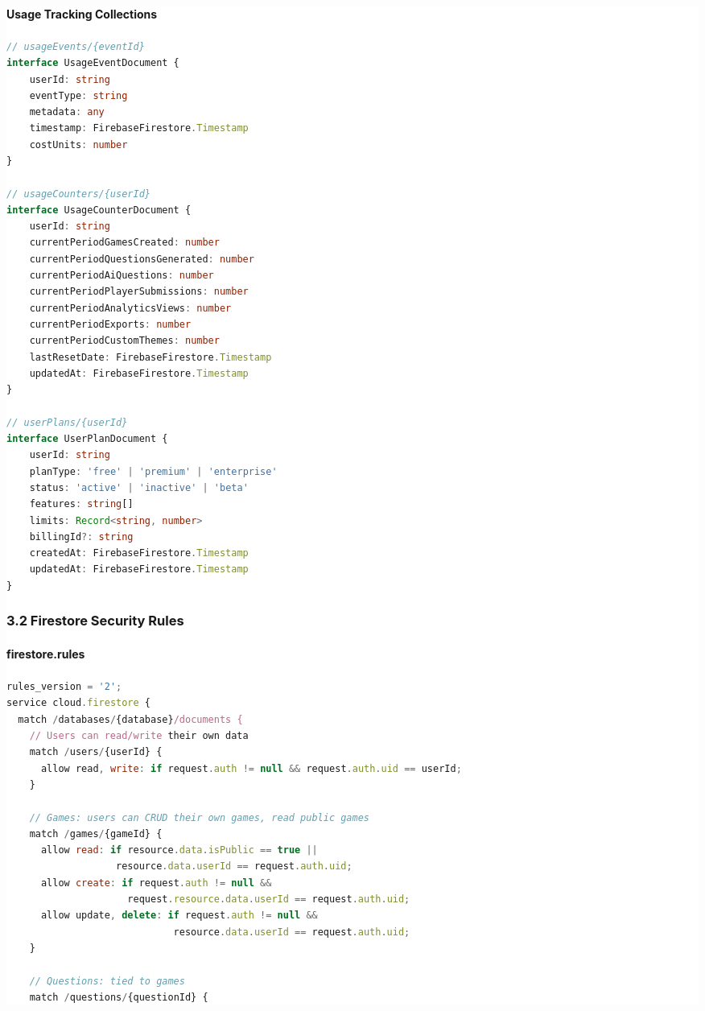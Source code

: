 #### Usage Tracking Collections

```typescript
// usageEvents/{eventId}
interface UsageEventDocument {
	userId: string
	eventType: string
	metadata: any
	timestamp: FirebaseFirestore.Timestamp
	costUnits: number
}

// usageCounters/{userId}
interface UsageCounterDocument {
	userId: string
	currentPeriodGamesCreated: number
	currentPeriodQuestionsGenerated: number
	currentPeriodAiQuestions: number
	currentPeriodPlayerSubmissions: number
	currentPeriodAnalyticsViews: number
	currentPeriodExports: number
	currentPeriodCustomThemes: number
	lastResetDate: FirebaseFirestore.Timestamp
	updatedAt: FirebaseFirestore.Timestamp
}

// userPlans/{userId}
interface UserPlanDocument {
	userId: string
	planType: 'free' | 'premium' | 'enterprise'
	status: 'active' | 'inactive' | 'beta'
	features: string[]
	limits: Record<string, number>
	billingId?: string
	createdAt: FirebaseFirestore.Timestamp
	updatedAt: FirebaseFirestore.Timestamp
}
```

### 3.2 Firestore Security Rules

#### firestore.rules

```javascript
rules_version = '2';
service cloud.firestore {
  match /databases/{database}/documents {
    // Users can read/write their own data
    match /users/{userId} {
      allow read, write: if request.auth != null && request.auth.uid == userId;
    }

    // Games: users can CRUD their own games, read public games
    match /games/{gameId} {
      allow read: if resource.data.isPublic == true ||
                   resource.data.userId == request.auth.uid;
      allow create: if request.auth != null &&
                     request.resource.data.userId == request.auth.uid;
      allow update, delete: if request.auth != null &&
                             resource.data.userId == request.auth.uid;
    }

    // Questions: tied to games
    match /questions/{questionId} {
```